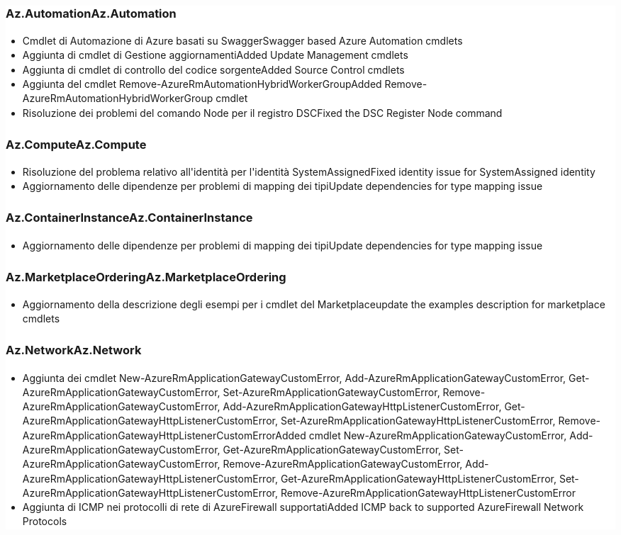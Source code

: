 ### <a name="azautomation"></a><span data-ttu-id="c4310-402">Az.Automation</span><span class="sxs-lookup"><span data-stu-id="c4310-402">Az.Automation</span></span>
* <span data-ttu-id="c4310-403">Cmdlet di Automazione di Azure basati su Swagger</span><span class="sxs-lookup"><span data-stu-id="c4310-403">Swagger based Azure Automation cmdlets</span></span>
* <span data-ttu-id="c4310-404">Aggiunta di cmdlet di Gestione aggiornamenti</span><span class="sxs-lookup"><span data-stu-id="c4310-404">Added Update Management cmdlets</span></span>
* <span data-ttu-id="c4310-405">Aggiunta di cmdlet di controllo del codice sorgente</span><span class="sxs-lookup"><span data-stu-id="c4310-405">Added Source Control cmdlets</span></span>
* <span data-ttu-id="c4310-406">Aggiunta del cmdlet Remove-AzureRmAutomationHybridWorkerGroup</span><span class="sxs-lookup"><span data-stu-id="c4310-406">Added Remove-AzureRmAutomationHybridWorkerGroup cmdlet</span></span>
* <span data-ttu-id="c4310-407">Risoluzione dei problemi del comando Node per il registro DSC</span><span class="sxs-lookup"><span data-stu-id="c4310-407">Fixed the DSC Register Node command</span></span>

### <a name="azcompute"></a><span data-ttu-id="c4310-408">Az.Compute</span><span class="sxs-lookup"><span data-stu-id="c4310-408">Az.Compute</span></span>
* <span data-ttu-id="c4310-409">Risoluzione del problema relativo all'identità per l'identità SystemAssigned</span><span class="sxs-lookup"><span data-stu-id="c4310-409">Fixed identity issue for SystemAssigned identity</span></span>
* <span data-ttu-id="c4310-410">Aggiornamento delle dipendenze per problemi di mapping dei tipi</span><span class="sxs-lookup"><span data-stu-id="c4310-410">Update dependencies for type mapping issue</span></span>

### <a name="azcontainerinstance"></a><span data-ttu-id="c4310-411">Az.ContainerInstance</span><span class="sxs-lookup"><span data-stu-id="c4310-411">Az.ContainerInstance</span></span>
* <span data-ttu-id="c4310-412">Aggiornamento delle dipendenze per problemi di mapping dei tipi</span><span class="sxs-lookup"><span data-stu-id="c4310-412">Update dependencies for type mapping issue</span></span>

### <a name="azmarketplaceordering"></a><span data-ttu-id="c4310-413">Az.MarketplaceOrdering</span><span class="sxs-lookup"><span data-stu-id="c4310-413">Az.MarketplaceOrdering</span></span>
* <span data-ttu-id="c4310-414">Aggiornamento della descrizione degli esempi per i cmdlet del Marketplace</span><span class="sxs-lookup"><span data-stu-id="c4310-414">update the examples description for marketplace cmdlets</span></span>

### <a name="aznetwork"></a><span data-ttu-id="c4310-415">Az.Network</span><span class="sxs-lookup"><span data-stu-id="c4310-415">Az.Network</span></span>
* <span data-ttu-id="c4310-416">Aggiunta dei cmdlet New-AzureRmApplicationGatewayCustomError, Add-AzureRmApplicationGatewayCustomError, Get-AzureRmApplicationGatewayCustomError, Set-AzureRmApplicationGatewayCustomError, Remove-AzureRmApplicationGatewayCustomError, Add-AzureRmApplicationGatewayHttpListenerCustomError, Get-AzureRmApplicationGatewayHttpListenerCustomError, Set-AzureRmApplicationGatewayHttpListenerCustomError, Remove-AzureRmApplicationGatewayHttpListenerCustomError</span><span class="sxs-lookup"><span data-stu-id="c4310-416">Added cmdlet New-AzureRmApplicationGatewayCustomError, Add-AzureRmApplicationGatewayCustomError, Get-AzureRmApplicationGatewayCustomError, Set-AzureRmApplicationGatewayCustomError, Remove-AzureRmApplicationGatewayCustomError, Add-AzureRmApplicationGatewayHttpListenerCustomError, Get-AzureRmApplicationGatewayHttpListenerCustomError, Set-AzureRmApplicationGatewayHttpListenerCustomError, Remove-AzureRmApplicationGatewayHttpListenerCustomError</span></span>
* <span data-ttu-id="c4310-417">Aggiunta di ICMP nei protocolli di rete di AzureFirewall supportati</span><span class="sxs-lookup"><span data-stu-id="c4310-417">Added ICMP back to supported AzureFirewall Network Protocols</span></span>
